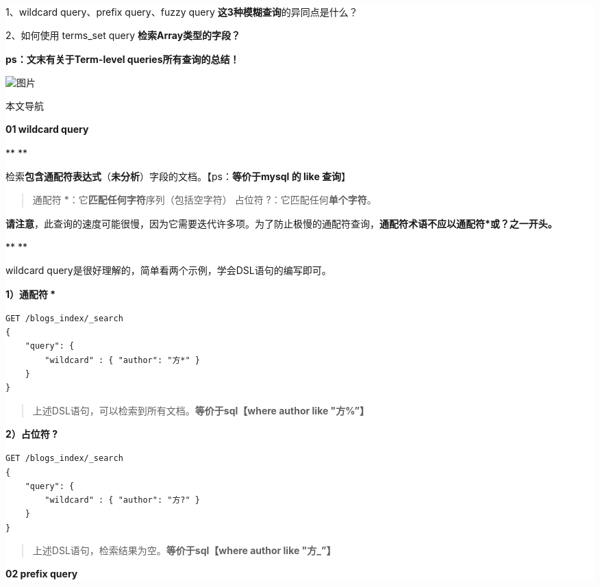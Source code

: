 1、wildcard query、prefix query、fuzzy query **这3种模糊查询**的异同点是什么？

2、如何使用 terms_set query **检索Array类型的字段？**

**ps：文末有关于Term-level queries所有查询的总结！**

![图片](/Users/qishen/Documents/my-notebook/Middleware/elasticsearch/ES系列/image.assets/11-1.png)

本文导航



**01 wildcard query**

**
**

检索**包含通配符表达式**（**未分析**）字段的文档。【ps：**等价于mysql 的 like 查询**】

> 通配符 *：它**匹配任何字符**序列（包括空字符） 占位符 ?：它匹配任何**单个字符**。

**请注意**，此查询的速度可能很慢，因为它需要迭代许多项。为了防止极慢的通配符查询，**通配符术语不应以通配符\*或？之一开头。**

**
**

wildcard query是很好理解的，简单看两个示例，学会DSL语句的编写即可。



**1）通配符 \***

```
GET /blogs_index/_search
{
    "query": {
        "wildcard" : { "author": "方*" }
    }
}
```

> 上述DSL语句，可以检索到所有文档。**等价于sql【where author like "方%”】**



**2）占位符 ?**

```
GET /blogs_index/_search
{
    "query": {
        "wildcard" : { "author": "方?" }
    }
}
```

> 上述DSL语句，检索结果为空。**等价于sql【where author like "方_”】**







**02 prefix query**
